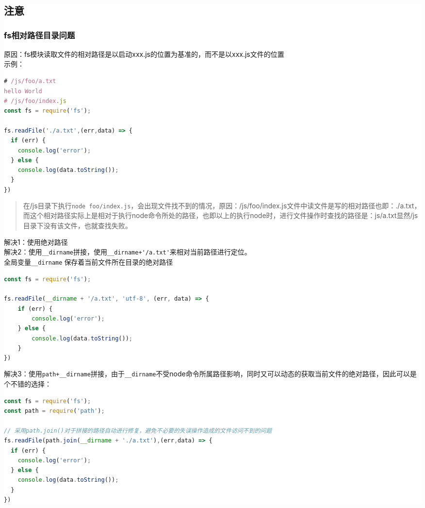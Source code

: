## 注意

### fs相对路径目录问题

原因：fs模块读取文件的相对路径是以启动xxx.js的位置为基准的，而不是以xxx.js文件的位置<br />示例：

```javascript
# /js/foo/a.txt
hello World
# /js/foo/index.js
const fs = require('fs');

fs.readFile('./a.txt',(err,data) => {
  if (err) {
    console.log('error');
  } else {
    console.log(data.toString());
  }
})
```

> 在/js目录下执行`node foo/index.js`，会出现文件找不到的情况，原因：/js/foo/index.js文件中读文件是写的相对路径也即：./a.txt，而这个相对路径实际上是相对于执行node命令所处的路径，也即以上的执行node时，进行文件操作时查找的路径是：js/a.txt显然/js目录下没有该文件，也就查找失败。

解决1：使用绝对路径<br />解决2：使用`__dirname`拼接，使用`__dirname+'/a.txt'`来相对当前路径进行定位。<br />全局变量`__dirname` 保存着当前文件所在目录的绝对路径

```javascript
const fs = require('fs');

fs.readFile(__dirname + '/a.txt', 'utf-8', (err, data) => {
    if (err) {
        console.log('error');
    } else {
        console.log(data.toString());
    }
})
```

解决3：使用`path+__dirname`拼接，由于`__dirname`不受node命令所属路径影响，同时又可以动态的获取当前文件的绝对路径，因此可以是个不错的选择：

```javascript
const fs = require('fs');
const path = require('path');

// 采用path.join()对于拼接的路径自动进行修复，避免不必要的失误操作造成的文件访问不到的问题
fs.readFile(path.join(__dirname + './a.txt'),(err,data) => {
  if (err) {
    console.log('error');
  } else {
    console.log(data.toString());
  }
})
```
